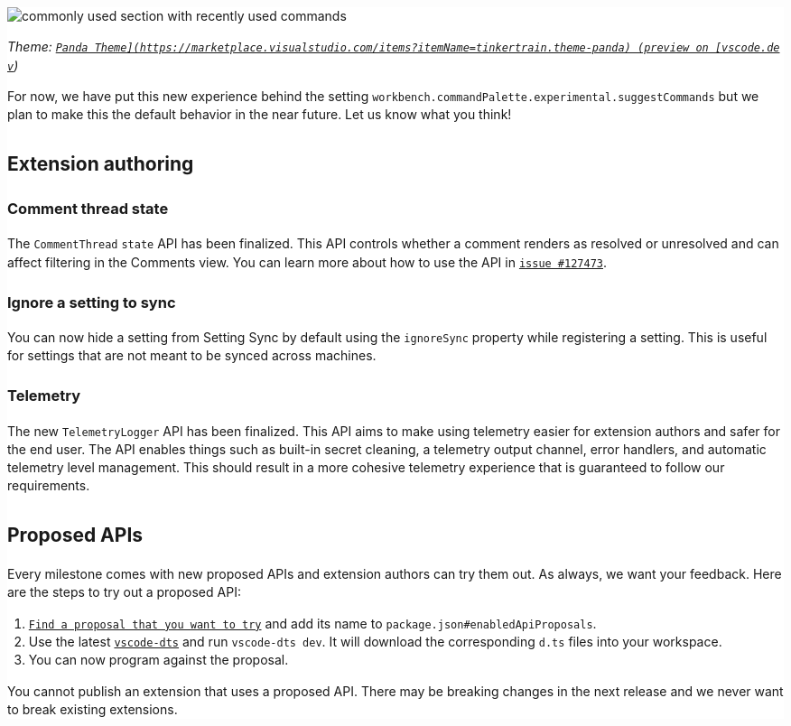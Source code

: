 ![`commonly used section with recently used commands`](images/1_75/commonly-used-with-recently-used.png)

_Theme:
[`Panda Theme](https://marketplace.visualstudio.com/items?itemName=tinkertrain.theme-panda)
(preview on
[vscode.dev`](https://vscode.dev/editor/theme/tinkertrain.theme-panda))_

For now, we have put this new experience behind the setting
`workbench.commandPalette.experimental.suggestCommands` but we plan to make this
the default behavior in the near future. Let us know what you think!

## Extension authoring

### Comment thread state

The `CommentThread` `state` API has been finalized. This API controls whether a
comment renders as resolved or unresolved and can affect filtering in the
Comments view. You can learn more about how to use the API in
[`issue #127473`](https://github.com/microsoft/vscode/issues/127473).

### Ignore a setting to sync

You can now hide a setting from Setting Sync by default using the `ignoreSync`
property while registering a setting. This is useful for settings that are not
meant to be synced across machines.

### Telemetry

The new `TelemetryLogger` API has been finalized. This API aims to make using
telemetry easier for extension authors and safer for the end user. The API
enables things such as built-in secret cleaning, a telemetry output channel,
error handlers, and automatic telemetry level management. This should result in
a more cohesive telemetry experience that is guaranteed to follow our
requirements.

## Proposed APIs

Every milestone comes with new proposed APIs and extension authors can try them
out. As always, we want your feedback. Here are the steps to try out a proposed
API:

1. [`Find a proposal that you want to try`](https://github.com/microsoft/vscode/tree/main/src/vscode-dts)
   and add its name to `package.json#enabledApiProposals`.
1. Use the latest [`vscode-dts`](https://www.npmjs.com/package/vscode-dts) and
   run `vscode-dts dev`. It will download the corresponding `d.ts` files into
   your workspace.
1. You can now program against the proposal.

You cannot publish an extension that uses a proposed API. There may be breaking
changes in the next release and we never want to break existing extensions.
